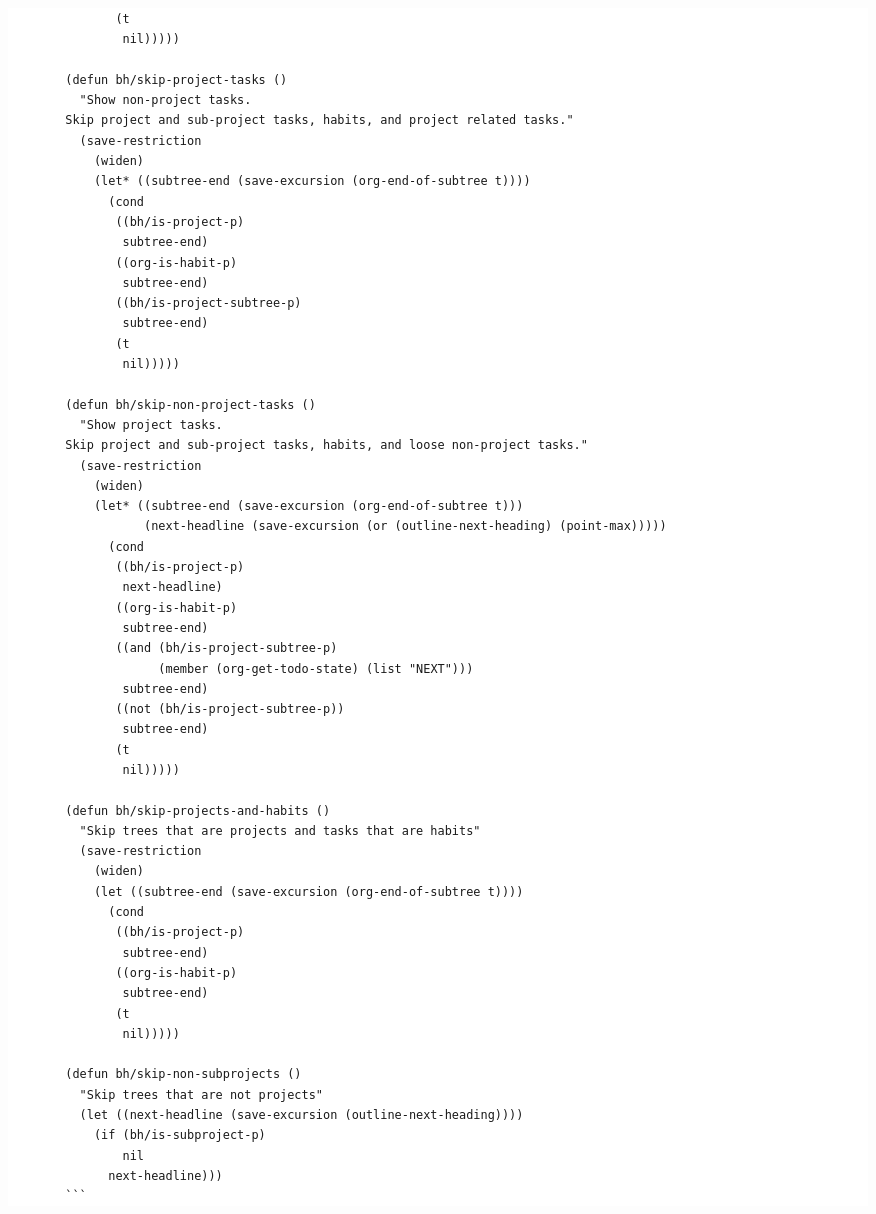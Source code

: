                    (t
                    nil)))))

            (defun bh/skip-project-tasks ()
              "Show non-project tasks.
            Skip project and sub-project tasks, habits, and project related tasks."
              (save-restriction
                (widen)
                (let* ((subtree-end (save-excursion (org-end-of-subtree t))))
                  (cond
                   ((bh/is-project-p)
                    subtree-end)
                   ((org-is-habit-p)
                    subtree-end)
                   ((bh/is-project-subtree-p)
                    subtree-end)
                   (t
                    nil)))))

            (defun bh/skip-non-project-tasks ()
              "Show project tasks.
            Skip project and sub-project tasks, habits, and loose non-project tasks."
              (save-restriction
                (widen)
                (let* ((subtree-end (save-excursion (org-end-of-subtree t)))
                       (next-headline (save-excursion (or (outline-next-heading) (point-max)))))
                  (cond
                   ((bh/is-project-p)
                    next-headline)
                   ((org-is-habit-p)
                    subtree-end)
                   ((and (bh/is-project-subtree-p)
                         (member (org-get-todo-state) (list "NEXT")))
                    subtree-end)
                   ((not (bh/is-project-subtree-p))
                    subtree-end)
                   (t
                    nil)))))

            (defun bh/skip-projects-and-habits ()
              "Skip trees that are projects and tasks that are habits"
              (save-restriction
                (widen)
                (let ((subtree-end (save-excursion (org-end-of-subtree t))))
                  (cond
                   ((bh/is-project-p)
                    subtree-end)
                   ((org-is-habit-p)
                    subtree-end)
                   (t
                    nil)))))

            (defun bh/skip-non-subprojects ()
              "Skip trees that are not projects"
              (let ((next-headline (save-excursion (outline-next-heading))))
                (if (bh/is-subproject-p)
                    nil
                  next-headline)))
            ```
